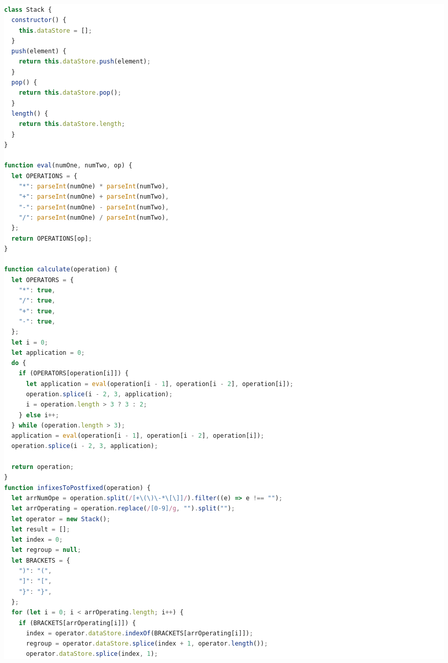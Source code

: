```js
class Stack {
  constructor() {
    this.dataStore = [];
  }
  push(element) {
    return this.dataStore.push(element);
  }
  pop() {
    return this.dataStore.pop();
  }
  length() {
    return this.dataStore.length;
  }
}

function eval(numOne, numTwo, op) {
  let OPERATIONS = {
    "*": parseInt(numOne) * parseInt(numTwo),
    "+": parseInt(numOne) + parseInt(numTwo),
    "-": parseInt(numOne) - parseInt(numTwo),
    "/": parseInt(numOne) / parseInt(numTwo),
  };
  return OPERATIONS[op];
}

function calculate(operation) {
  let OPERATORS = {
    "*": true,
    "/": true,
    "+": true,
    "-": true,
  };
  let i = 0;
  let application = 0;
  do {
    if (OPERATORS[operation[i]]) {
      let application = eval(operation[i - 1], operation[i - 2], operation[i]);
      operation.splice(i - 2, 3, application);
      i = operation.length > 3 ? 3 : 2;
    } else i++;
  } while (operation.length > 3);
  application = eval(operation[i - 1], operation[i - 2], operation[i]);
  operation.splice(i - 2, 3, application);

  return operation;
}
function infixesToPostfixed(operation) {
  let arrNumOpe = operation.split(/[+\(\)\-*\[\]]/).filter((e) => e !== "");
  let arrOperating = operation.replace(/[0-9]/g, "").split("");
  let operator = new Stack();
  let result = [];
  let index = 0;
  let regroup = null;
  let BRACKETS = {
    ")": "(",
    "]": "[",
    "}": "}",
  };
  for (let i = 0; i < arrOperating.length; i++) {
    if (BRACKETS[arrOperating[i]]) {
      index = operator.dataStore.indexOf(BRACKETS[arrOperating[i]]);
      regroup = operator.dataStore.splice(index + 1, operator.length());
      operator.dataStore.splice(index, 1);
```